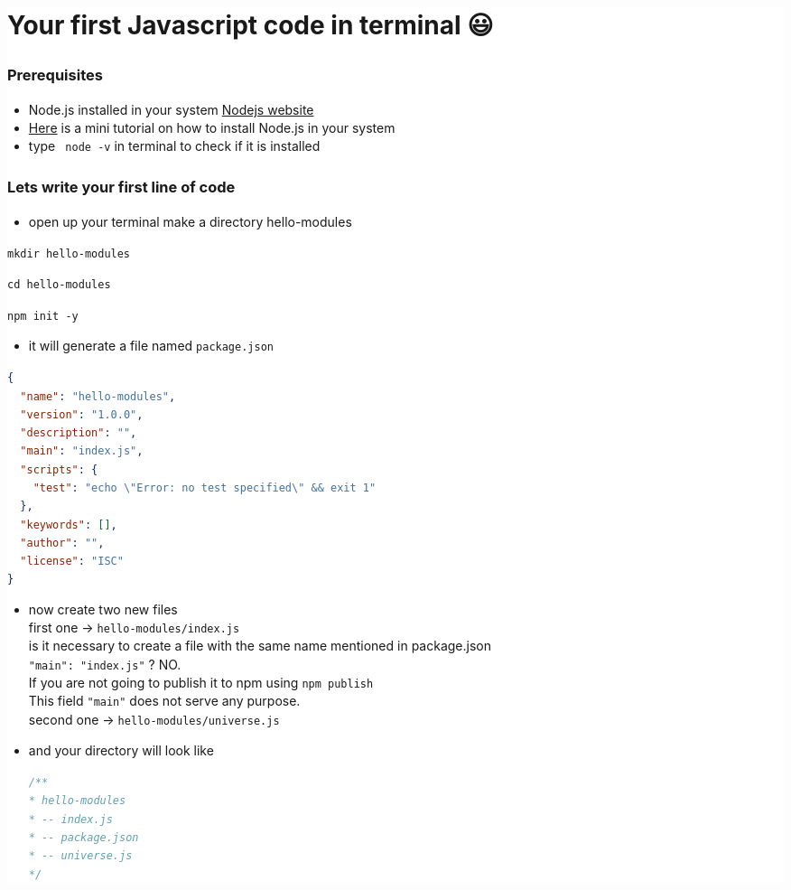 # Your first Javascript code in terminal 😃

### Prerequisites 
* Node.js installed in your system [Nodejs website](https://nodejs.org/en/)
* [Here](https://youtu.be/3F5IaPqj7ds) is a mini tutorial on how to install Node.js in your system
* type ` node -v` in terminal to check if it is installed

### Lets write your first line of code
* open up your terminal
make a directory hello-modules
```shell
mkdir hello-modules
```
```shell
cd hello-modules
```
```shell
npm init -y
```

* it will generate a file named `package.json`
```json
{
  "name": "hello-modules",
  "version": "1.0.0",
  "description": "",
  "main": "index.js",
  "scripts": {
    "test": "echo \"Error: no test specified\" && exit 1"
  },
  "keywords": [],
  "author": "",
  "license": "ISC"
}
```

* now create two new files <br/>
first one -> `hello-modules/index.js`  <br/>
is it necessary to create a file with the same name  mentioned in package.json <br/> `"main": "index.js"` ?  NO. <br/>
If you are not going to publish it to npm using `npm publish` <br/>
This field `"main"` does not serve any purpose. <br/>
second one -> `hello-modules/universe.js` <br/>

* and your directory will look like <br/>
  ```js 
  /**
  * hello-modules
  * -- index.js
  * -- package.json
  * -- universe.js
  */
  ```
